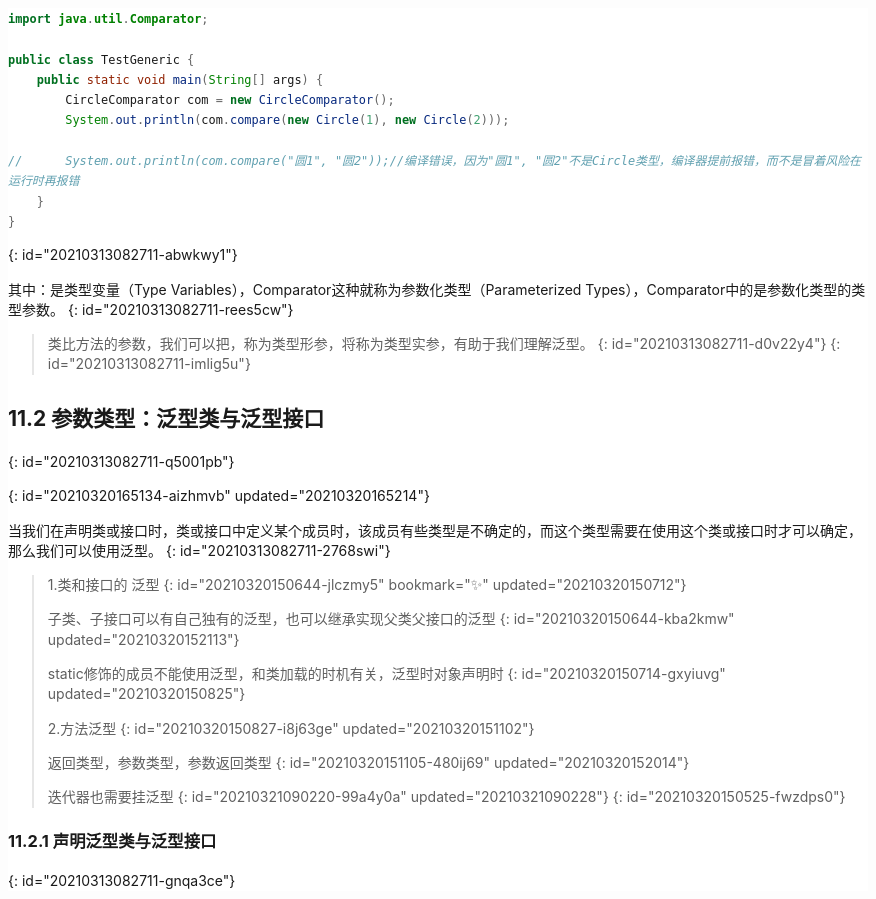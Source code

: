 ```java
import java.util.Comparator;

public class TestGeneric {
	public static void main(String[] args) {
		CircleComparator com = new CircleComparator();
		System.out.println(com.compare(new Circle(1), new Circle(2)));

//		System.out.println(com.compare("圆1", "圆2"));//编译错误，因为"圆1", "圆2"不是Circle类型，编译器提前报错，而不是冒着风险在运行时再报错
	}
}
```
{: id="20210313082711-abwkwy1"}

其中：<T>是类型变量（Type Variables），Comparator<T>这种就称为参数化类型（Parameterized Types），Comparator<Circle>中的<Circle>是参数化类型的类型参数<Type Arguments of Parameterized Types>。
{: id="20210313082711-rees5cw"}

> 类比方法的参数，我们可以把<T>，称为类型形参，将<Circle>称为类型实参，有助于我们理解泛型。
> {: id="20210313082711-d0v22y4"}
{: id="20210313082711-imlig5u"}

## 11.2 参数类型：泛型类与泛型接口
{: id="20210313082711-q5001pb"}

{: id="20210320165134-aizhmvb" updated="20210320165214"}

当我们在声明类或接口时，类或接口中定义某个成员时，该成员有些类型是不确定的，而这个类型需要在使用这个类或接口时才可以确定，那么我们可以使用泛型。
{: id="20210313082711-2768swi"}

> 1.类和接口的  泛型
> {: id="20210320150644-jlczmy5" bookmark="✨" updated="20210320150712"}
>
> 子类、子接口可以有自己独有的泛型，也可以继承实现父类父接口的泛型
> {: id="20210320150644-kba2kmw" updated="20210320152113"}
>
> static修饰的成员不能使用泛型，和类加载的时机有关，泛型时对象声明时
> {: id="20210320150714-gxyiuvg" updated="20210320150825"}
>
> 2.方法泛型
> {: id="20210320150827-i8j63ge" updated="20210320151102"}
>
> 返回类型，参数类型，参数返回类型
> {: id="20210320151105-480ij69" updated="20210320152014"}
>
> 迭代器也需要挂泛型
> {: id="20210321090220-99a4y0a" updated="20210321090228"}
{: id="20210320150525-fwzdps0"}

### 11.2.1 声明泛型类与泛型接口
{: id="20210313082711-gnqa3ce"}
